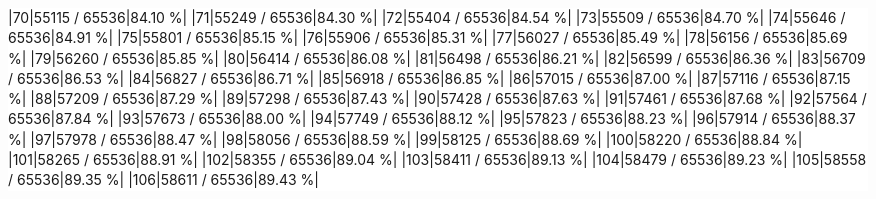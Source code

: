 |70|55115 / 65536|84.10 %|
|71|55249 / 65536|84.30 %|
|72|55404 / 65536|84.54 %|
|73|55509 / 65536|84.70 %|
|74|55646 / 65536|84.91 %|
|75|55801 / 65536|85.15 %|
|76|55906 / 65536|85.31 %|
|77|56027 / 65536|85.49 %|
|78|56156 / 65536|85.69 %|
|79|56260 / 65536|85.85 %|
|80|56414 / 65536|86.08 %|
|81|56498 / 65536|86.21 %|
|82|56599 / 65536|86.36 %|
|83|56709 / 65536|86.53 %|
|84|56827 / 65536|86.71 %|
|85|56918 / 65536|86.85 %|
|86|57015 / 65536|87.00 %|
|87|57116 / 65536|87.15 %|
|88|57209 / 65536|87.29 %|
|89|57298 / 65536|87.43 %|
|90|57428 / 65536|87.63 %|
|91|57461 / 65536|87.68 %|
|92|57564 / 65536|87.84 %|
|93|57673 / 65536|88.00 %|
|94|57749 / 65536|88.12 %|
|95|57823 / 65536|88.23 %|
|96|57914 / 65536|88.37 %|
|97|57978 / 65536|88.47 %|
|98|58056 / 65536|88.59 %|
|99|58125 / 65536|88.69 %|
|100|58220 / 65536|88.84 %|
|101|58265 / 65536|88.91 %|
|102|58355 / 65536|89.04 %|
|103|58411 / 65536|89.13 %|
|104|58479 / 65536|89.23 %|
|105|58558 / 65536|89.35 %|
|106|58611 / 65536|89.43 %|